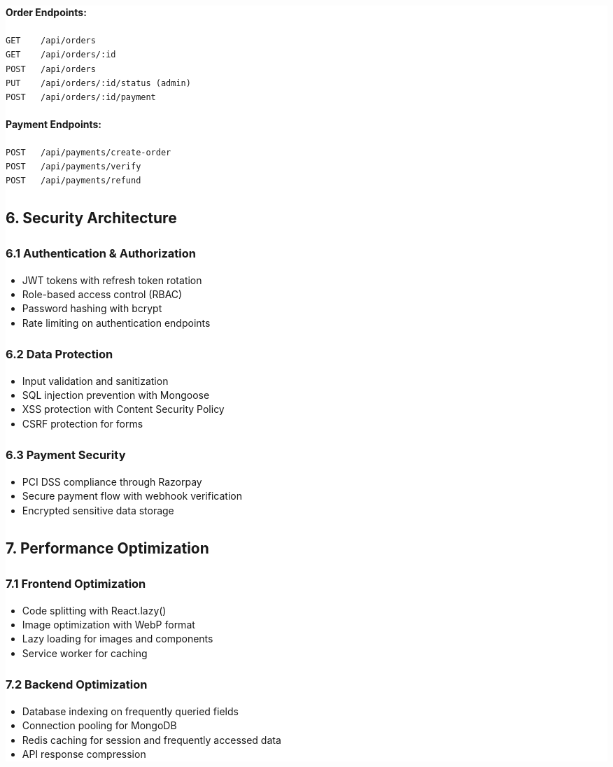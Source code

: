 #### **Order Endpoints:**
```
GET    /api/orders
GET    /api/orders/:id
POST   /api/orders
PUT    /api/orders/:id/status (admin)
POST   /api/orders/:id/payment
```

#### **Payment Endpoints:**
```
POST   /api/payments/create-order
POST   /api/payments/verify
POST   /api/payments/refund
```

## 6. Security Architecture

### 6.1 Authentication & Authorization
- JWT tokens with refresh token rotation
- Role-based access control (RBAC)
- Password hashing with bcrypt
- Rate limiting on authentication endpoints

### 6.2 Data Protection
- Input validation and sanitization
- SQL injection prevention with Mongoose
- XSS protection with Content Security Policy
- CSRF protection for forms

### 6.3 Payment Security
- PCI DSS compliance through Razorpay
- Secure payment flow with webhook verification
- Encrypted sensitive data storage

## 7. Performance Optimization

### 7.1 Frontend Optimization
- Code splitting with React.lazy()
- Image optimization with WebP format
- Lazy loading for images and components
- Service worker for caching

### 7.2 Backend Optimization
- Database indexing on frequently queried fields
- Connection pooling for MongoDB
- Redis caching for session and frequently accessed data
- API response compression
